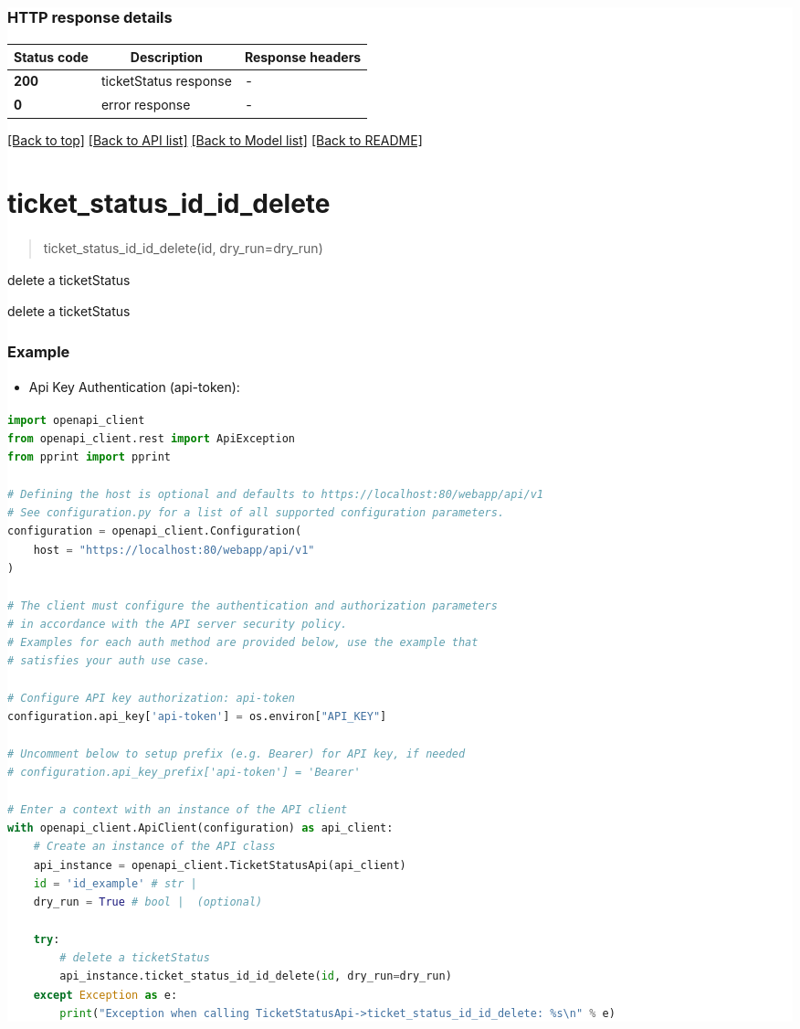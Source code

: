 ### HTTP response details

| Status code | Description | Response headers |
|-------------|-------------|------------------|
**200** | ticketStatus response |  -  |
**0** | error response |  -  |

[[Back to top]](#) [[Back to API list]](../README.md#documentation-for-api-endpoints) [[Back to Model list]](../README.md#documentation-for-models) [[Back to README]](../README.md)

# **ticket_status_id_id_delete**
> ticket_status_id_id_delete(id, dry_run=dry_run)

delete a ticketStatus

delete a ticketStatus

### Example

* Api Key Authentication (api-token):

```python
import openapi_client
from openapi_client.rest import ApiException
from pprint import pprint

# Defining the host is optional and defaults to https://localhost:80/webapp/api/v1
# See configuration.py for a list of all supported configuration parameters.
configuration = openapi_client.Configuration(
    host = "https://localhost:80/webapp/api/v1"
)

# The client must configure the authentication and authorization parameters
# in accordance with the API server security policy.
# Examples for each auth method are provided below, use the example that
# satisfies your auth use case.

# Configure API key authorization: api-token
configuration.api_key['api-token'] = os.environ["API_KEY"]

# Uncomment below to setup prefix (e.g. Bearer) for API key, if needed
# configuration.api_key_prefix['api-token'] = 'Bearer'

# Enter a context with an instance of the API client
with openapi_client.ApiClient(configuration) as api_client:
    # Create an instance of the API class
    api_instance = openapi_client.TicketStatusApi(api_client)
    id = 'id_example' # str | 
    dry_run = True # bool |  (optional)

    try:
        # delete a ticketStatus
        api_instance.ticket_status_id_id_delete(id, dry_run=dry_run)
    except Exception as e:
        print("Exception when calling TicketStatusApi->ticket_status_id_id_delete: %s\n" % e)
```
